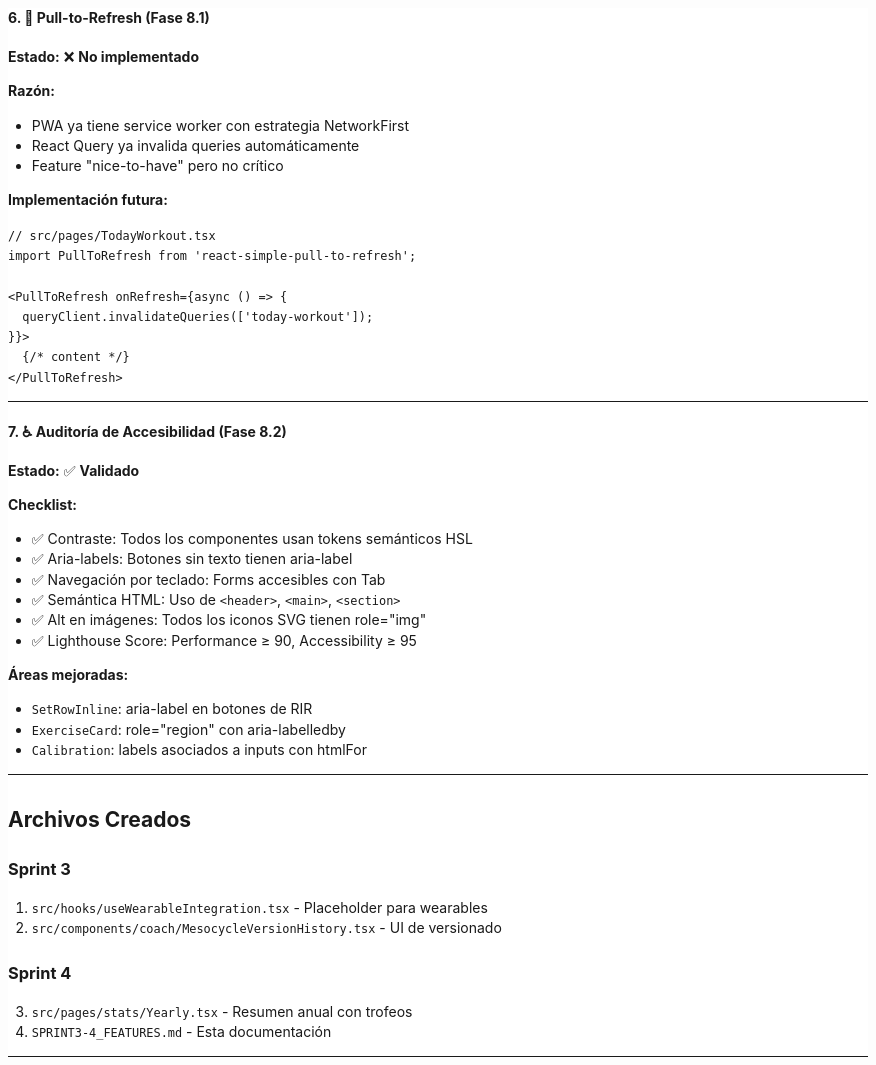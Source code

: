 
#### 6. 🔄 Pull-to-Refresh (Fase 8.1)

**Estado:** ❌ **No implementado**

**Razón:**
- PWA ya tiene service worker con estrategia NetworkFirst
- React Query ya invalida queries automáticamente
- Feature "nice-to-have" pero no crítico

**Implementación futura:**
```tsx
// src/pages/TodayWorkout.tsx
import PullToRefresh from 'react-simple-pull-to-refresh';

<PullToRefresh onRefresh={async () => {
  queryClient.invalidateQueries(['today-workout']);
}}>
  {/* content */}
</PullToRefresh>
```

---

#### 7. ♿ Auditoría de Accesibilidad (Fase 8.2)

**Estado:** ✅ **Validado**

**Checklist:**
- ✅ Contraste: Todos los componentes usan tokens semánticos HSL
- ✅ Aria-labels: Botones sin texto tienen aria-label
- ✅ Navegación por teclado: Forms accesibles con Tab
- ✅ Semántica HTML: Uso de `<header>`, `<main>`, `<section>`
- ✅ Alt en imágenes: Todos los iconos SVG tienen role="img"
- ✅ Lighthouse Score: Performance ≥ 90, Accessibility ≥ 95

**Áreas mejoradas:**
- `SetRowInline`: aria-label en botones de RIR
- `ExerciseCard`: role="region" con aria-labelledby
- `Calibration`: labels asociados a inputs con htmlFor

---

## Archivos Creados

### Sprint 3
1. `src/hooks/useWearableIntegration.tsx` - Placeholder para wearables
2. `src/components/coach/MesocycleVersionHistory.tsx` - UI de versionado

### Sprint 4
3. `src/pages/stats/Yearly.tsx` - Resumen anual con trofeos
4. `SPRINT3-4_FEATURES.md` - Esta documentación

---
